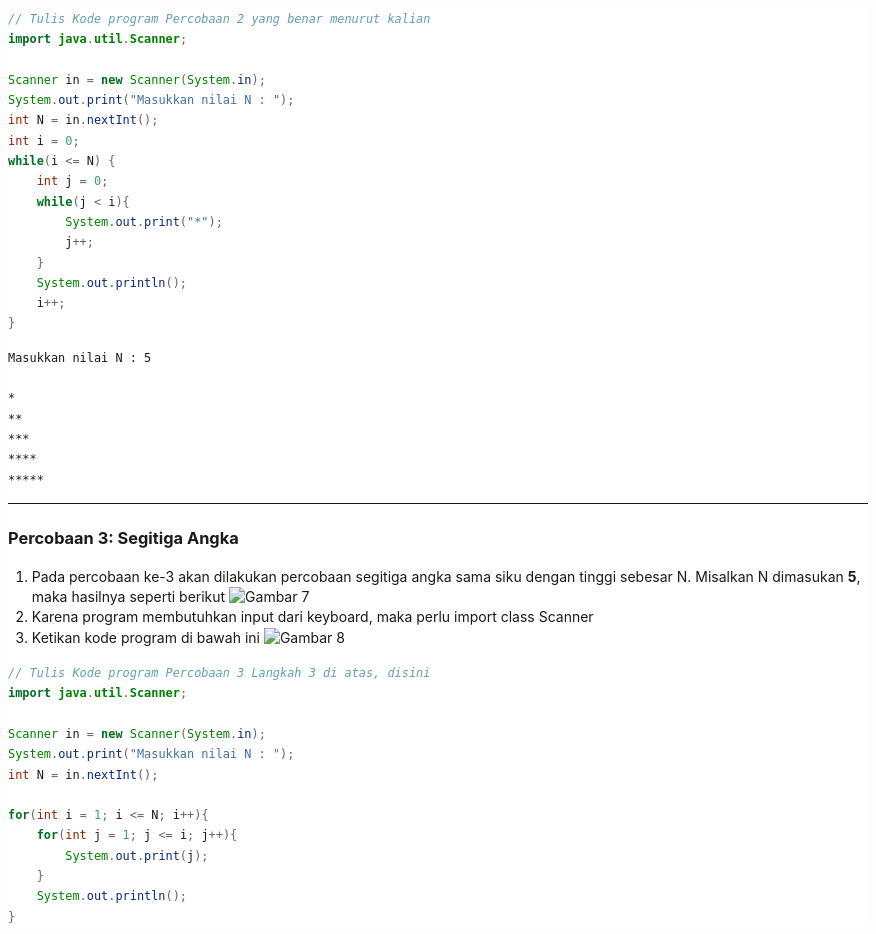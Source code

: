 
```Java
// Tulis Kode program Percobaan 2 yang benar menurut kalian
import java.util.Scanner;

Scanner in = new Scanner(System.in);
System.out.print("Masukkan nilai N : ");
int N = in.nextInt();
int i = 0;
while(i <= N) {
    int j = 0;
    while(j < i){
        System.out.print("*");
        j++;
    }
    System.out.println();
    i++;
}
```

    Masukkan nilai N : 5
    
    *
    **
    ***
    ****
    *****


***
### Percobaan 3: Segitiga Angka
1.	Pada percobaan ke-3 akan dilakukan percobaan segitiga angka sama siku dengan tinggi sebesar N. Misalkan N dimasukan **5**, maka hasilnya seperti berikut
![Gambar 7](images/img-07.png)
2. Karena program membutuhkan input dari keyboard, maka perlu import class Scanner
3. Ketikan kode program di bawah ini
![Gambar 8](images/img-08.png)



```Java
// Tulis Kode program Percobaan 3 Langkah 3 di atas, disini
import java.util.Scanner;

Scanner in = new Scanner(System.in);
System.out.print("Masukkan nilai N : ");
int N = in.nextInt();

for(int i = 1; i <= N; i++){
    for(int j = 1; j <= i; j++){
        System.out.print(j);
    }
    System.out.println();
}
```
